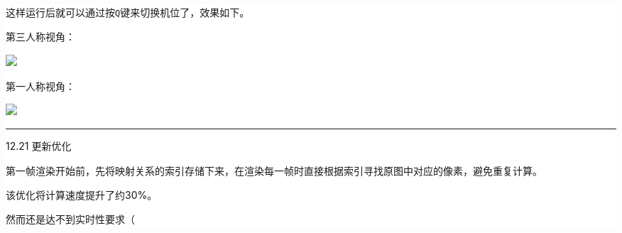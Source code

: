 这样运行后就可以通过按`Q`键来切换机位了，效果如下。

第三人称视角：

![](http://ohn6qfqhe.bkt.clouddn.com/p2cm-7.png)

第一人称视角：

![](http://ohn6qfqhe.bkt.clouddn.com/p2cm-8.png)

---

12.21 更新优化

第一帧渲染开始前，先将映射关系的索引存储下来，在渲染每一帧时直接根据索引寻找原图中对应的像素，避免重复计算。

该优化将计算速度提升了约30%。

然而还是达不到实时性要求（